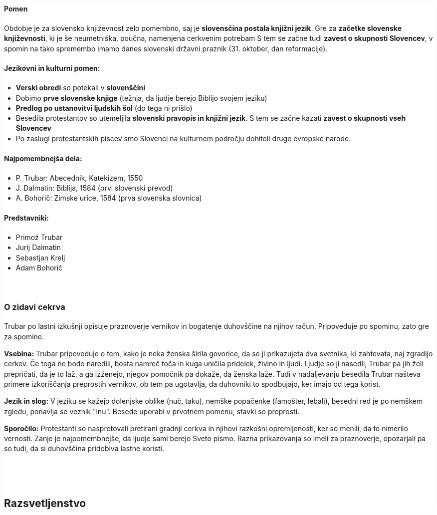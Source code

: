 #### Pomen

Obdobje je za slovensko književnost zelo pomembno, saj je **slovensčina postala knjižni jezik**. Gre za **začetke slovenske književnosti**, ki je še neumetniška, poučna, namenjena cerkvenim potrebam S tem se začne tudi **zavest o skupnosti Slovencev**, v spomin na tako spremembo imamo danes slovenski državni praznik (31. oktober, dan reformacije).

#### Jezikovni in kulturni pomen:
- **Verski obredi** so potekali v **slovenščini**
- Dobimo **prve slovenske knjige** (težnja, da ljudje berejo Biblijo svojem jeziku)
- **Predlog po ustanovitvi ljudskih šol** (do tega ni prišlo)
- Besedila protestantov so utemeljila **slovenski pravopis in knjižni jezik**. S tem se začne kazati **zavest o skupnosti vseh Slovencev**
- Po zaslugi protestantskih piscev smo Slovenci na kulturnem področju dohiteli druge evropske narode.

#### Najpomembnejša dela:

- P. Trubar: Abecednik, Katekizem, 1550
- J. Dalmatin: Biblija, 1584 (prvi slovenski prevod)
- A. Bohorič: Zimske urice, 1584 (prva slovenska slovnica)

#### Predstavniki:

- Primož Trubar
- Jurij Dalmatin
- Sebastjan Krelj
- Adam Bohorič

<br>

### O zidavi cekrva

Trubar po lastni izkušnji opisuje praznoverje vernikov in bogatenje duhovščine na njihov račun. Pripoveduje po spominu, zato gre za spomine.

**Vsebina:** Trubar pripoveduje o tem, kako je neka ženska širila govorice, da se ji prikazujeta dva svetnika, ki zahtevata, naj zgradijo cerkev. Če tega ne bodo naredili, bosta namreč toča in kuga uničila pridelek, živino in ljudi. Ljudje so ji nasedli, Trubar pa jih želi prepričati, da je to laž, a ga izženejo, njegov pomočnik pa dokaže, da ženska laže. Tudi v nadaljevanju besedila Trubar našteva primere izkoriščanja preprostih vernikov, ob tem pa ugotavlja, da duhovniki to spodbujajo, ker imajo od tega korist.

**Jezik in slog:** V jeziku se kažejo dolenjske oblike (nuč, taku), nemške popačenke (famošter, lebali), besedni red je po nemškem zgledu, ponavlja se veznik "inu". Besede uporabi v prvotnem pomenu, stavki so preprosti.

**Sporočilo:** Protestanti so nasprotovali pretirani gradnji cerkva in njihovi razkošni opremljenosti, ker so menili, da to nimerilo vernosti. Zanje je najpomembnejše, da ljudje sami berejo Sveto pismo. Razna prikazovanja so imeli za praznoverje, opozarjali pa so tudi, da si duhovščina pridobiva lastne koristi.

<br><br>

## Razsvetljenstvo

